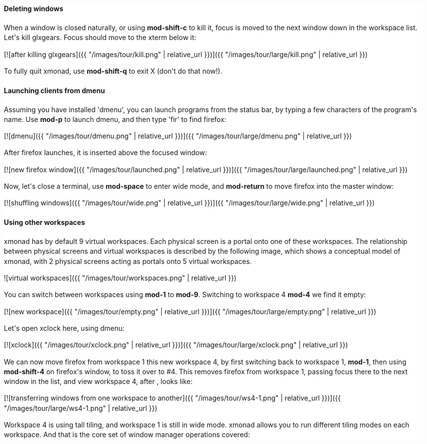 #### Deleting windows

When a window is closed naturally, or using **mod-shift-c** to kill it, focus is moved to the next window down in the workspace list. Let's kill glxgears. Focus should move to the xterm below it:

[![after killing glxgears]({{ "/images/tour/kill.png" | relative_url }})]({{ "/images/tour/large/kill.png" | relative_url }})

To fully quit xmonad, use **mod-shift-q** to exit X (don't do that now!).

#### Launching clients from dmenu

Assuming you have installed 'dmenu', you can launch programs from the status bar, by typing a few characters of the program's name. Use **mod-p** to launch dmenu, and then type 'fir' to find firefox:

[![dmenu]({{ "/images/tour/dmenu.png" | relative_url }})]({{ "/images/tour/large/dmenu.png" | relative_url }})

After firefox launches, it is inserted above the focused window:

[![new firefox window]({{ "/images/tour/launched.png" | relative_url }})]({{ "/images/tour/large/launched.png" | relative_url }})

Now, let's close a terminal, use **mod-space** to enter wide mode, and **mod-return** to move firefox into the master window:

[![shuffling windows]({{ "/images/tour/wide.png" | relative_url }})]({{ "/images/tour/large/wide.png" | relative_url }})

#### Using other workspaces

xmonad has by default 9 virtual workspaces. Each physical screen is a portal onto one of these workspaces. The relationship between physical screens and virtual workspaces is described by the following image, which shows a conceptual model of xmonad, with 2 physical screens acting as portals onto 5 virtual workspaces.

![virtual workspaces]({{ "/images/tour/workspaces.png" | relative_url }})

You can switch between workspaces using **mod-1** to **mod-9**. Switching to workspace 4 **mod-4** we find it empty:

[![new workspace]({{ "/images/tour/empty.png" | relative_url }})]({{ "/images/tour/large/empty.png" | relative_url }})

Let's open xclock here, using dmenu:

[![xclock]({{ "/images/tour/xclock.png" | relative_url }})]({{ "/images/tour/large/xclock.png" | relative_url }})

We can now move firefox from workspace 1 this new workspace 4, by first switching back to workspace 1, **mod-1**, then using **mod-shift-4** on firefox's window, to toss it over to #4\. This removes firefox from workspace 1, passing focus there to the next window in the list, and view workspace 4, after <mod-4>, looks like:

[![transferring windows from one workspace to another]({{ "/images/tour/ws4-1.png" | relative_url }})]({{ "/images/tour/large/ws4-1.png" | relative_url }})

Workspace 4 is using tall tiling, and workspace 1 is still in wide mode. xmonad allows you to run different tiling modes on each workspace. And that is the core set of window manager operations covered:
